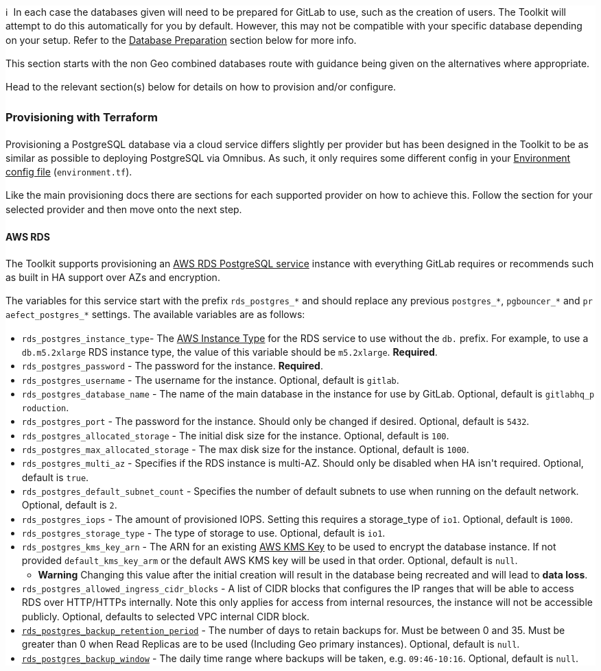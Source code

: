 :information_source:&nbsp; In each case the databases given will need to be prepared for GitLab to use, such as the creation of users. The Toolkit will attempt to do this automatically for you by default. However, this may not be compatible with your specific database depending on your setup. Refer to the [Database Preparation](#database-preparation) section below for more info.

This section starts with the non Geo combined databases route with guidance being given on the alternatives where appropriate.

Head to the relevant section(s) below for details on how to provision and/or configure.

### Provisioning with Terraform

Provisioning a PostgreSQL database via a cloud service differs slightly per provider but has been designed in the Toolkit to be as similar as possible to deploying PostgreSQL via Omnibus. As such, it only requires some different config in your [Environment config file](environment_provision.md#configure-module-settings-environmenttf) (`environment.tf`).

Like the main provisioning docs there are sections for each supported provider on how to achieve this. Follow the section for your selected provider and then move onto the next step.

#### AWS RDS

The Toolkit supports provisioning an [AWS RDS PostgreSQL service](https://docs.aws.amazon.com/AmazonRDS/latest/UserGuide/CHAP_PostgreSQL.html) instance with everything GitLab requires or recommends such as built in HA support over AZs and encryption.

The variables for this service start with the prefix `rds_postgres_*` and should replace any previous `postgres_*`, `pgbouncer_*` and `praefect_postgres_*` settings. The available variables are as follows:

- `rds_postgres_instance_type`- The [AWS Instance Type](https://aws.amazon.com/rds/instance-types/) for the RDS service to use without the `db.` prefix. For example, to use a `db.m5.2xlarge` RDS instance type, the value of this variable should be `m5.2xlarge`. **Required**.
- `rds_postgres_password` - The password for the instance. **Required**.
- `rds_postgres_username` - The username for the instance. Optional, default is `gitlab`.
- `rds_postgres_database_name` - The name of the main database in the instance for use by GitLab. Optional, default is `gitlabhq_production`.
- `rds_postgres_port` - The password for the instance. Should only be changed if desired. Optional, default is `5432`.
- `rds_postgres_allocated_storage` - The initial disk size for the instance. Optional, default is `100`.
- `rds_postgres_max_allocated_storage` - The max disk size for the instance. Optional, default is `1000`.
- `rds_postgres_multi_az` - Specifies if the RDS instance is multi-AZ. Should only be disabled when HA isn't required. Optional, default is `true`.
- `rds_postgres_default_subnet_count` - Specifies the number of default subnets to use when running on the default network. Optional, default is `2`.
- `rds_postgres_iops` - The amount of provisioned IOPS. Setting this requires a storage_type of `io1`. Optional, default is `1000`.
- `rds_postgres_storage_type` - The type of storage to use. Optional, default is `io1`.
- `rds_postgres_kms_key_arn` - The ARN for an existing [AWS KMS Key](https://aws.amazon.com/kms/) to be used to encrypt the database instance. If not provided `default_kms_key_arm` or the default AWS KMS key will be used in that order. Optional, default is `null`.
  - **Warning** Changing this value after the initial creation will result in the database being recreated and will lead to **data loss**.
- `rds_postgres_allowed_ingress_cidr_blocks` - A list of CIDR blocks that configures the IP ranges that will be able to access RDS over HTTP/HTTPs internally. Note this only applies for access from internal resources, the instance will not be accessible publicly. Optional, defaults to selected VPC internal CIDR block.
- [`rds_postgres_backup_retention_period`](https://registry.terraform.io/providers/hashicorp/aws/latest/docs/resources/db_instance#backup_retention_period) - The number of days to retain backups for. Must be between 0 and 35. Must be greater than 0 when Read Replicas are to be used (Including Geo primary instances). Optional, default is `null`.
- [`rds_postgres_backup_window`](https://registry.terraform.io/providers/hashicorp/aws/latest/docs/resources/db_instance#backup_window) - The daily time range where backups will be taken, e.g. `09:46-10:16`. Optional, default is `null`.